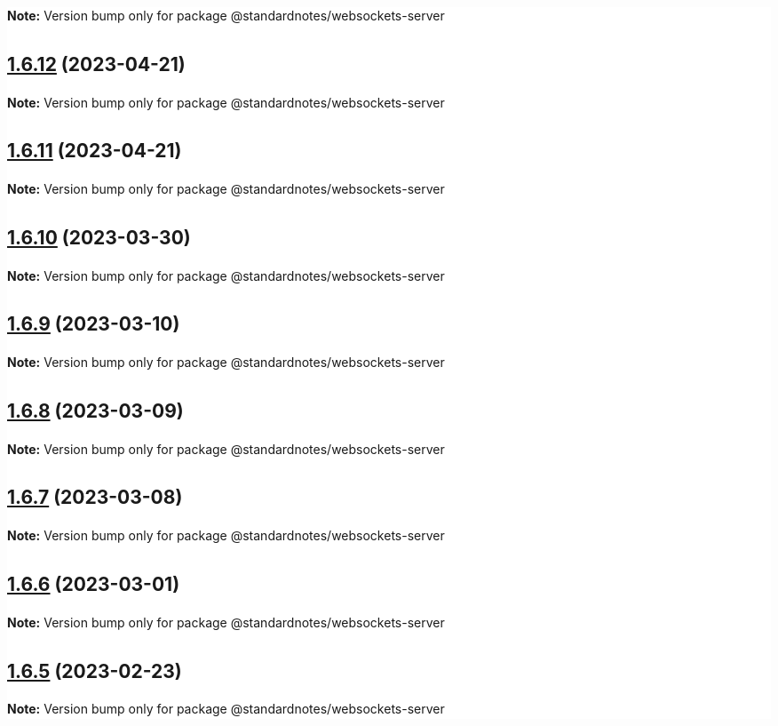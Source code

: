 **Note:** Version bump only for package @standardnotes/websockets-server

## [1.6.12](https://github.com/standardnotes/server/compare/@standardnotes/websockets-server@1.6.11...@standardnotes/websockets-server@1.6.12) (2023-04-21)

**Note:** Version bump only for package @standardnotes/websockets-server

## [1.6.11](https://github.com/standardnotes/server/compare/@standardnotes/websockets-server@1.6.10...@standardnotes/websockets-server@1.6.11) (2023-04-21)

**Note:** Version bump only for package @standardnotes/websockets-server

## [1.6.10](https://github.com/standardnotes/server/compare/@standardnotes/websockets-server@1.6.9...@standardnotes/websockets-server@1.6.10) (2023-03-30)

**Note:** Version bump only for package @standardnotes/websockets-server

## [1.6.9](https://github.com/standardnotes/server/compare/@standardnotes/websockets-server@1.6.8...@standardnotes/websockets-server@1.6.9) (2023-03-10)

**Note:** Version bump only for package @standardnotes/websockets-server

## [1.6.8](https://github.com/standardnotes/server/compare/@standardnotes/websockets-server@1.6.7...@standardnotes/websockets-server@1.6.8) (2023-03-09)

**Note:** Version bump only for package @standardnotes/websockets-server

## [1.6.7](https://github.com/standardnotes/server/compare/@standardnotes/websockets-server@1.6.6...@standardnotes/websockets-server@1.6.7) (2023-03-08)

**Note:** Version bump only for package @standardnotes/websockets-server

## [1.6.6](https://github.com/standardnotes/server/compare/@standardnotes/websockets-server@1.6.5...@standardnotes/websockets-server@1.6.6) (2023-03-01)

**Note:** Version bump only for package @standardnotes/websockets-server

## [1.6.5](https://github.com/standardnotes/server/compare/@standardnotes/websockets-server@1.6.4...@standardnotes/websockets-server@1.6.5) (2023-02-23)

**Note:** Version bump only for package @standardnotes/websockets-server
